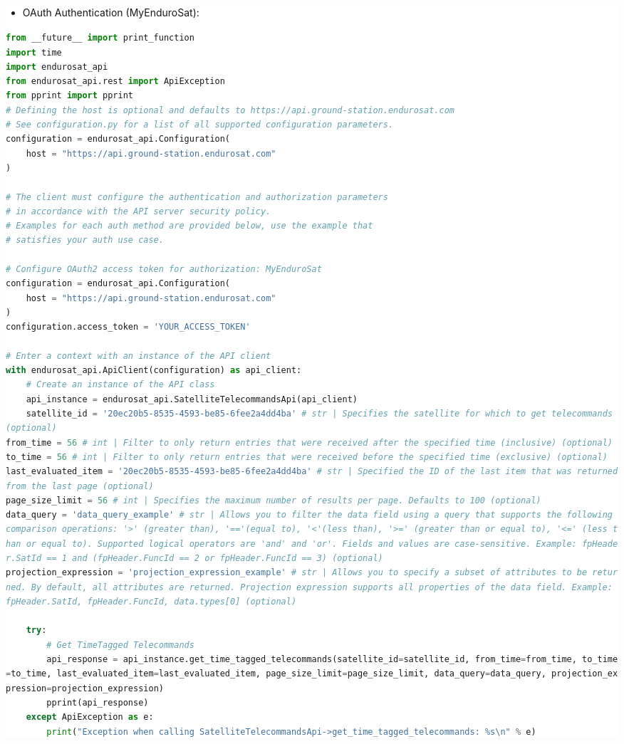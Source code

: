 * OAuth Authentication (MyEnduroSat):
```python
from __future__ import print_function
import time
import endurosat_api
from endurosat_api.rest import ApiException
from pprint import pprint
# Defining the host is optional and defaults to https://api.ground-station.endurosat.com
# See configuration.py for a list of all supported configuration parameters.
configuration = endurosat_api.Configuration(
    host = "https://api.ground-station.endurosat.com"
)

# The client must configure the authentication and authorization parameters
# in accordance with the API server security policy.
# Examples for each auth method are provided below, use the example that
# satisfies your auth use case.

# Configure OAuth2 access token for authorization: MyEnduroSat
configuration = endurosat_api.Configuration(
    host = "https://api.ground-station.endurosat.com"
)
configuration.access_token = 'YOUR_ACCESS_TOKEN'

# Enter a context with an instance of the API client
with endurosat_api.ApiClient(configuration) as api_client:
    # Create an instance of the API class
    api_instance = endurosat_api.SatelliteTelecommandsApi(api_client)
    satellite_id = '20ec20b5-8535-4593-be85-6fee2a4dd4ba' # str | Specifies the satellite for which to get telecommands (optional)
from_time = 56 # int | Filter to only return entries that were received after the specified time (inclusive) (optional)
to_time = 56 # int | Filter to only return entries that were received before the specified time (exclusive) (optional)
last_evaluated_item = '20ec20b5-8535-4593-be85-6fee2a4dd4ba' # str | Specified the ID of the last item that was returned from the last page (optional)
page_size_limit = 56 # int | Specifies the maximum number of results per page. Defaults to 100 (optional)
data_query = 'data_query_example' # str | Allows you to filter the data field using a query that supports the following comparison operations: '>' (greater than), '=='(equal to), '<'(less than), '>=' (greater than or equal to), '<=' (less than or equal to). Supported logical operators are 'and' and 'or'. Fields and values are case-sensitive. Example: fpHeader.SatId == 1 and (fpHeader.FuncId == 2 or fpHeader.FuncId == 3) (optional)
projection_expression = 'projection_expression_example' # str | Allows you to specify a subset of attributes to be returned. By default, all attributes are returned. Projection expression supports all properties of the data field. Example: fpHeader.SatId, fpHeader.FuncId, data.types[0] (optional)

    try:
        # Get TimeTagged Telecommands
        api_response = api_instance.get_time_tagged_telecommands(satellite_id=satellite_id, from_time=from_time, to_time=to_time, last_evaluated_item=last_evaluated_item, page_size_limit=page_size_limit, data_query=data_query, projection_expression=projection_expression)
        pprint(api_response)
    except ApiException as e:
        print("Exception when calling SatelliteTelecommandsApi->get_time_tagged_telecommands: %s\n" % e)
```
